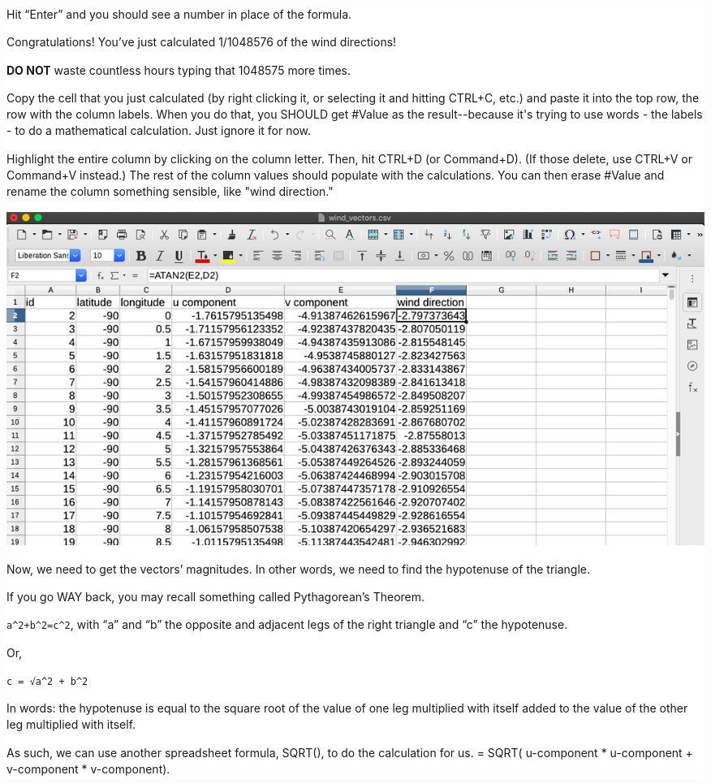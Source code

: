 Hit “Enter” and you should see a number in place of the formula. 

Congratulations! You’ve just calculated 1/1048576 of the wind directions! 

**DO NOT** waste countless hours typing that 1048575 more times.

Copy the cell that you just calculated (by right clicking it, or selecting it and hitting CTRL+C, etc.) and paste it into the top row, the row with the column labels. When you do that, you SHOULD get #Value  as the result--because it's trying to use words - the labels - to do a mathematical calculation. Just ignore it for now. 

Highlight the entire column by clicking on the column letter. Then, hit CTRL+D (or Command+D). (If those delete, use CTRL+V or Command+V instead.) The rest of the column values should populate with the calculations. You can then erase #Value and rename the column something sensible, like "wind direction." 

![](qgis_2/Screen%20Shot%202020-03-22%20at%204.02.29%20PM.png)


Now, we need to get the vectors’ magnitudes. In other words, we need to find the hypotenuse of the triangle. 

If you go WAY back, you may recall something called Pythagorean’s Theorem. 

`a^2+b^2=c^2`, with “a” and “b” the opposite and adjacent legs of the right triangle and “c” the hypotenuse. 

Or, 

`c = √a^2 + b^2`

In words: the hypotenuse is equal to the square root of the value of one leg multiplied with itself added to the value of the other leg multiplied with itself. 

As such, we can use another spreadsheet formula, SQRT(), to do the calculation for us. 
= SQRT( u-component * u-component + v-component * v-component). 
